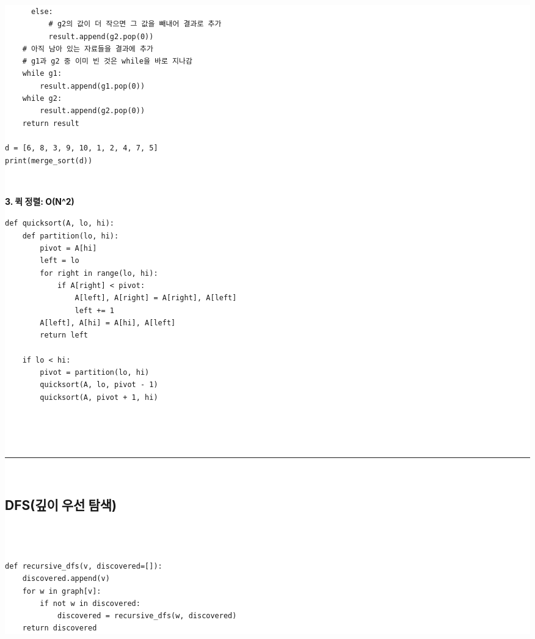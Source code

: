 ```
      else:
          # g2의 값이 더 작으면 그 값을 빼내어 결과로 추가
          result.append(g2.pop(0))
    # 아직 남아 있는 자료들을 결과에 추가
    # g1과 g2 중 이미 빈 것은 while을 바로 지나감
    while g1:
        result.append(g1.pop(0))
    while g2:
        result.append(g2.pop(0))
    return result

d = [6, 8, 3, 9, 10, 1, 2, 4, 7, 5]
print(merge_sort(d))
```

<br>

**3. 퀵 정렬: O(N^2)**<br>

```
def quicksort(A, lo, hi):
    def partition(lo, hi):
        pivot = A[hi]
        left = lo
        for right in range(lo, hi):
            if A[right] < pivot:
                A[left], A[right] = A[right], A[left]
                left += 1
        A[left], A[hi] = A[hi], A[left]
        return left
    
    if lo < hi:
        pivot = partition(lo, hi)
        quicksort(A, lo, pivot - 1)
        quicksort(A, pivot + 1, hi)
```

<br>
<br>
<br>

---

<br>

## DFS(깊이 우선 탐색)

<br>
<br>

```
def recursive_dfs(v, discovered=[]):
    discovered.append(v)
    for w in graph[v]:
        if not w in discovered:
            discovered = recursive_dfs(w, discovered)
    return discovered
```
